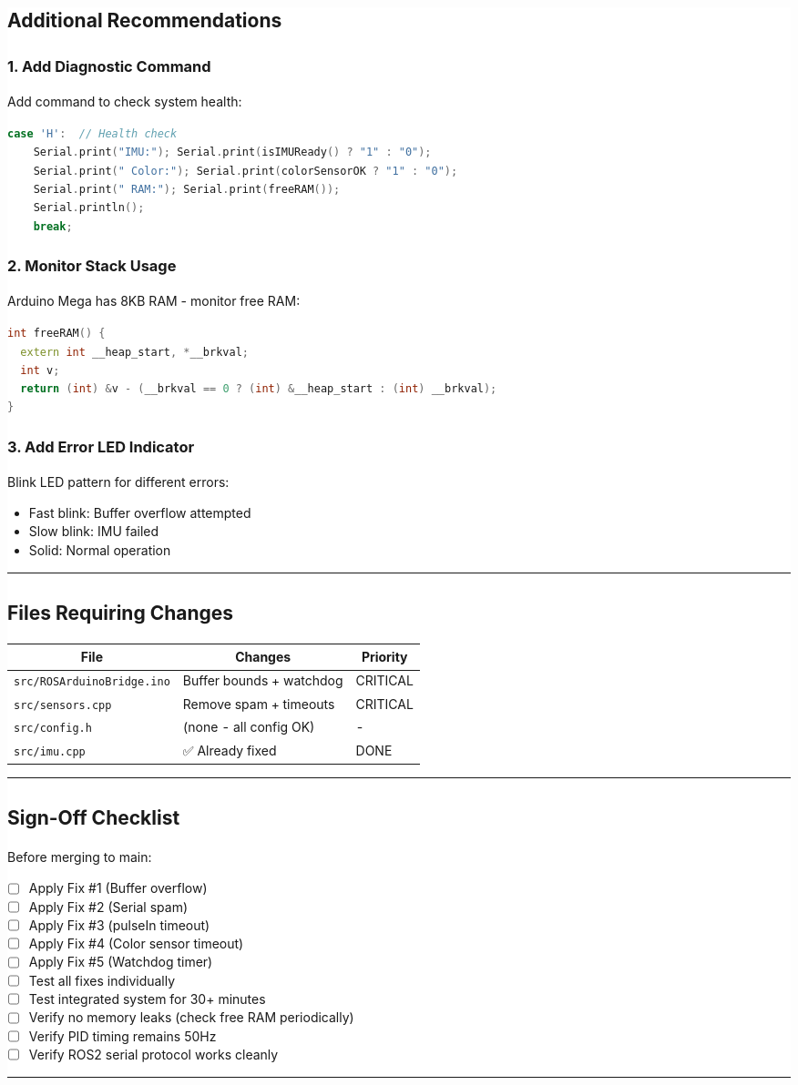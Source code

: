 
## Additional Recommendations

### 1. Add Diagnostic Command
Add command to check system health:
```cpp
case 'H':  // Health check
    Serial.print("IMU:"); Serial.print(isIMUReady() ? "1" : "0");
    Serial.print(" Color:"); Serial.print(colorSensorOK ? "1" : "0");
    Serial.print(" RAM:"); Serial.print(freeRAM());
    Serial.println();
    break;
```

### 2. Monitor Stack Usage
Arduino Mega has 8KB RAM - monitor free RAM:
```cpp
int freeRAM() {
  extern int __heap_start, *__brkval;
  int v;
  return (int) &v - (__brkval == 0 ? (int) &__heap_start : (int) __brkval);
}
```

### 3. Add Error LED Indicator
Blink LED pattern for different errors:
- Fast blink: Buffer overflow attempted
- Slow blink: IMU failed
- Solid: Normal operation

---

## Files Requiring Changes

| File | Changes | Priority |
|------|---------|----------|
| `src/ROSArduinoBridge.ino` | Buffer bounds + watchdog | CRITICAL |
| `src/sensors.cpp` | Remove spam + timeouts | CRITICAL |
| `src/config.h` | (none - all config OK) | - |
| `src/imu.cpp` | ✅ Already fixed | DONE |

---

## Sign-Off Checklist

Before merging to main:
- [ ] Apply Fix #1 (Buffer overflow)
- [ ] Apply Fix #2 (Serial spam)
- [ ] Apply Fix #3 (pulseIn timeout)
- [ ] Apply Fix #4 (Color sensor timeout)
- [ ] Apply Fix #5 (Watchdog timer)
- [ ] Test all fixes individually
- [ ] Test integrated system for 30+ minutes
- [ ] Verify no memory leaks (check free RAM periodically)
- [ ] Verify PID timing remains 50Hz
- [ ] Verify ROS2 serial protocol works cleanly

---